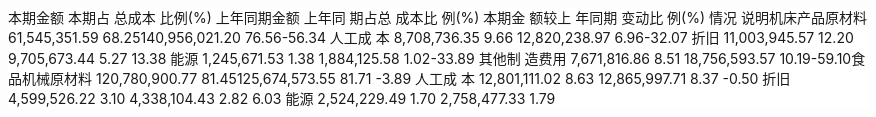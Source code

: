 本期金额
本期占
总成本
比例(%)
上年同期金额
上年同
期占总
成本比
例(%)
本期金
额较上
年同期
变动比
例(%)
情况
说明机床产品原材料
61,545,351.59
68.25140,956,021.20
76.56-56.34
人工成
本
8,708,736.35
9.66
12,820,238.97
6.96-32.07
折旧
11,003,945.57
12.20
9,705,673.44
5.27
13.38
能源
1,245,671.53
1.38
1,884,125.58
1.02-33.89
其他制
造费用
7,671,816.86
8.51
18,756,593.57
10.19-59.10食品机械原材料
120,780,900.77
81.45125,674,573.55
81.71
-3.89
人工成
本
12,801,111.02
8.63
12,865,997.71
8.37
-0.50
折旧
4,599,526.22
3.10
4,338,104.43
2.82
6.03
能源
2,524,229.49
1.70
2,758,477.33
1.79